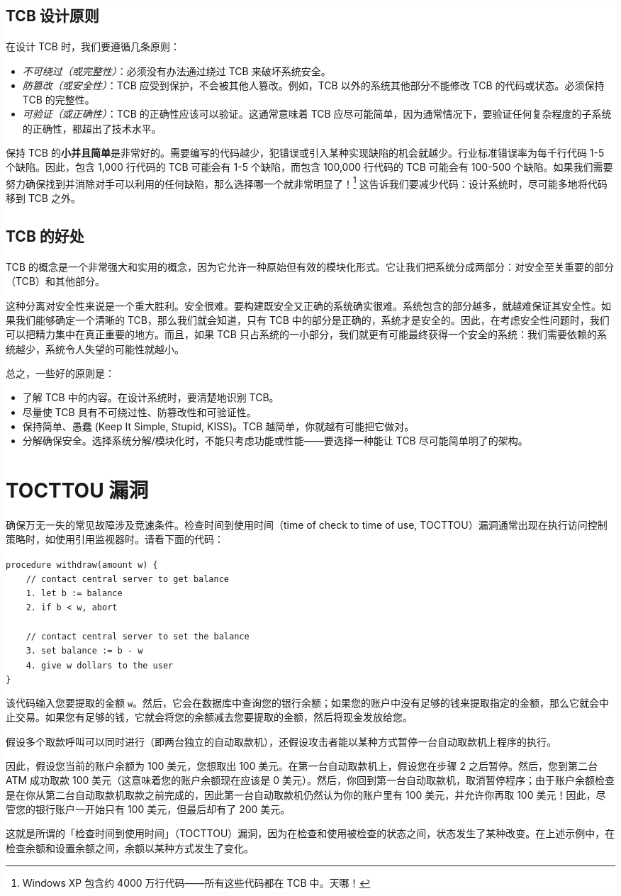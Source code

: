 ## TCB 设计原则

在设计 TCB 时，我们要遵循几条原则：

- *不可绕过（或完整性）*：必须没有办法通过绕过 TCB 来破坏系统安全。
- *防篡改（或安全性）*：TCB 应受到保护，不会被其他人篡改。例如，TCB 以外的系统其他部分不能修改 TCB 的代码或状态。必须保持 TCB 的完整性。
- *可验证（或正确性）*：TCB 的正确性应该可以验证。这通常意味着 TCB 应尽可能简单，因为通常情况下，要验证任何复杂程度的子系统的正确性，都超出了技术水平。

保持 TCB 的**小并且简单**是非常好的。需要编写的代码越少，犯错误或引入某种实现缺陷的机会就越少。行业标准错误率为每千行代码 1-5 个缺陷。因此，包含 1,000 行代码的 TCB 可能会有 1-5 个缺陷，而包含 100,000 行代码的 TCB 可能会有 100-500 个缺陷。如果我们需要努力确保找到并消除对手可以利用的任何缺陷，那么选择哪一个就非常明显了！[^1] 这告诉我们要减少代码：设计系统时，尽可能多地将代码移到 TCB 之外。

[^1]: Windows XP 包含约 4000 万行代码——所有这些代码都在 TCB 中。天哪！

## TCB 的好处

TCB 的概念是一个非常强大和实用的概念，因为它允许一种原始但有效的模块化形式。它让我们把系统分成两部分：对安全至关重要的部分（TCB）和其他部分。

这种分离对安全性来说是一个重大胜利。安全很难。要构建既安全又正确的系统确实很难。系统包含的部分越多，就越难保证其安全性。如果我们能够确定一个清晰的 TCB，那么我们就会知道，只有 TCB 中的部分是正确的，系统才是安全的。因此，在考虑安全性问题时，我们可以把精力集中在真正重要的地方。而且，如果 TCB 只占系统的一小部分，我们就更有可能最终获得一个安全的系统：我们需要依赖的系统越少，系统令人失望的可能性就越小。

总之，一些好的原则是：

- 了解 TCB 中的内容。在设计系统时，要清楚地识别 TCB。
- 尽量使 TCB 具有不可绕过性、防篡改性和可验证性。
- 保持简单、愚蠢 (Keep It Simple, Stupid, KISS)。TCB 越简单，你就越有可能把它做对。
- 分解确保安全。选择系统分解/模块化时，不能只考虑功能或性能——要选择一种能让 TCB 尽可能简单明了的架构。

# TOCTTOU 漏洞

确保万无一失的常见故障涉及竞速条件。检查时间到使用时间（time of check to time of use, TOCTTOU）漏洞通常出现在执行访问控制策略时，如使用引用监视器时。请看下面的代码：

```
procedure withdraw(amount w) {
    // contact central server to get balance
    1. let b := balance
    2. if b < w, abort

    // contact central server to set the balance
    3. set balance := b - w
    4. give w dollars to the user
}
```

该代码输入您要提取的金额 `w`。然后，它会在数据库中查询您的银行余额；如果您的账户中没有足够的钱来提取指定的金额，那么它就会中止交易。如果您有足够的钱，它就会将您的余额减去您要提取的金额，然后将现金发放给您。

假设多个取款呼叫可以同时进行（即两台独立的自动取款机），还假设攻击者能以某种方式暂停一台自动取款机上程序的执行。

因此，假设您当前的账户余额为 100 美元，您想取出 100 美元。在第一台自动取款机上，假设您在步骤 2 之后暂停。然后，您到第二台 ATM 成功取款 100 美元（这意味着您的账户余额现在应该是 0 美元）。然后，你回到第一台自动取款机，取消暂停程序；由于账户余额检查是在你从第二台自动取款机取款之前完成的，因此第一台自动取款机仍然认为你的账户里有 100 美元，并允许你再取 100 美元！因此，尽管您的银行账户一开始只有 100 美元，但最后却有了 200 美元。

这就是所谓的「检查时间到使用时间」（TOCTTOU）漏洞，因为在检查和使用被检查的状态之间，状态发生了某种改变。在上述示例中，在检查余额和设置余额之间，余额以某种方式发生了变化。
